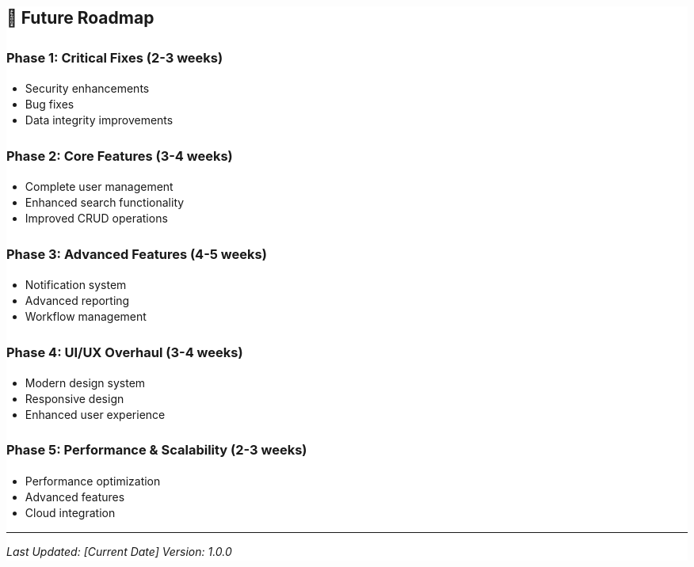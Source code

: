 ## 🎯 Future Roadmap

### Phase 1: Critical Fixes (2-3 weeks)

- Security enhancements
- Bug fixes
- Data integrity improvements

### Phase 2: Core Features (3-4 weeks)

- Complete user management
- Enhanced search functionality
- Improved CRUD operations

### Phase 3: Advanced Features (4-5 weeks)

- Notification system
- Advanced reporting
- Workflow management

### Phase 4: UI/UX Overhaul (3-4 weeks)

- Modern design system
- Responsive design
- Enhanced user experience

### Phase 5: Performance & Scalability (2-3 weeks)

- Performance optimization
- Advanced features
- Cloud integration

---

_Last Updated: [Current Date]_
_Version: 1.0.0_
